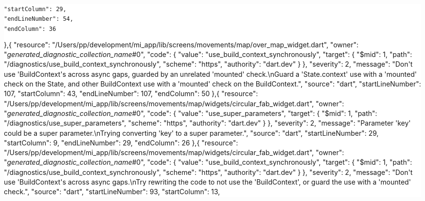 	"startColumn": 29,
	"endLineNumber": 54,
	"endColumn": 36
},{
	"resource": "/Users/pp/development/mi_app/lib/screens/movements/map/over_map_widget.dart",
	"owner": "_generated_diagnostic_collection_name_#0",
	"code": {
		"value": "use_build_context_synchronously",
		"target": {
			"$mid": 1,
			"path": "/diagnostics/use_build_context_synchronously",
			"scheme": "https",
			"authority": "dart.dev"
		}
	},
	"severity": 2,
	"message": "Don't use 'BuildContext's across async gaps, guarded by an unrelated 'mounted' check.\nGuard a 'State.context' use with a 'mounted' check on the State, and other BuildContext use with a 'mounted' check on the BuildContext.",
	"source": "dart",
	"startLineNumber": 107,
	"startColumn": 43,
	"endLineNumber": 107,
	"endColumn": 50
},{
	"resource": "/Users/pp/development/mi_app/lib/screens/movements/map/widgets/circular_fab_widget.dart",
	"owner": "_generated_diagnostic_collection_name_#0",
	"code": {
		"value": "use_super_parameters",
		"target": {
			"$mid": 1,
			"path": "/diagnostics/use_super_parameters",
			"scheme": "https",
			"authority": "dart.dev"
		}
	},
	"severity": 2,
	"message": "Parameter 'key' could be a super parameter.\nTrying converting 'key' to a super parameter.",
	"source": "dart",
	"startLineNumber": 29,
	"startColumn": 9,
	"endLineNumber": 29,
	"endColumn": 26
},{
	"resource": "/Users/pp/development/mi_app/lib/screens/movements/map/widgets/circular_fab_widget.dart",
	"owner": "_generated_diagnostic_collection_name_#0",
	"code": {
		"value": "use_build_context_synchronously",
		"target": {
			"$mid": 1,
			"path": "/diagnostics/use_build_context_synchronously",
			"scheme": "https",
			"authority": "dart.dev"
		}
	},
	"severity": 2,
	"message": "Don't use 'BuildContext's across async gaps.\nTry rewriting the code to not use the 'BuildContext', or guard the use with a 'mounted' check.",
	"source": "dart",
	"startLineNumber": 93,
	"startColumn": 13,